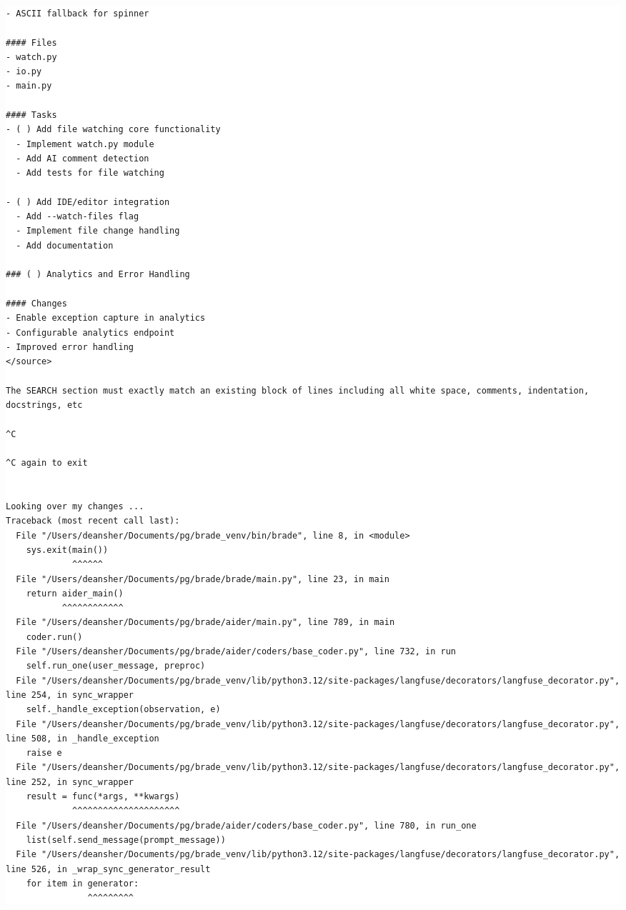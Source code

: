 ```
- ASCII fallback for spinner

#### Files
- watch.py
- io.py
- main.py

#### Tasks
- ( ) Add file watching core functionality
  - Implement watch.py module
  - Add AI comment detection
  - Add tests for file watching

- ( ) Add IDE/editor integration
  - Add --watch-files flag
  - Implement file change handling
  - Add documentation

### ( ) Analytics and Error Handling

#### Changes
- Enable exception capture in analytics
- Configurable analytics endpoint
- Improved error handling
</source>

The SEARCH section must exactly match an existing block of lines including all white space, comments, indentation,
docstrings, etc

^C

^C again to exit


Looking over my changes ...
Traceback (most recent call last):
  File "/Users/deansher/Documents/pg/brade_venv/bin/brade", line 8, in <module>
    sys.exit(main())
             ^^^^^^
  File "/Users/deansher/Documents/pg/brade/brade/main.py", line 23, in main
    return aider_main()
           ^^^^^^^^^^^^
  File "/Users/deansher/Documents/pg/brade/aider/main.py", line 789, in main
    coder.run()
  File "/Users/deansher/Documents/pg/brade/aider/coders/base_coder.py", line 732, in run
    self.run_one(user_message, preproc)
  File "/Users/deansher/Documents/pg/brade_venv/lib/python3.12/site-packages/langfuse/decorators/langfuse_decorator.py", line 254, in sync_wrapper
    self._handle_exception(observation, e)
  File "/Users/deansher/Documents/pg/brade_venv/lib/python3.12/site-packages/langfuse/decorators/langfuse_decorator.py", line 508, in _handle_exception
    raise e
  File "/Users/deansher/Documents/pg/brade_venv/lib/python3.12/site-packages/langfuse/decorators/langfuse_decorator.py", line 252, in sync_wrapper
    result = func(*args, **kwargs)
             ^^^^^^^^^^^^^^^^^^^^^
  File "/Users/deansher/Documents/pg/brade/aider/coders/base_coder.py", line 780, in run_one
    list(self.send_message(prompt_message))
  File "/Users/deansher/Documents/pg/brade_venv/lib/python3.12/site-packages/langfuse/decorators/langfuse_decorator.py", line 526, in _wrap_sync_generator_result
    for item in generator:
                ^^^^^^^^^
```